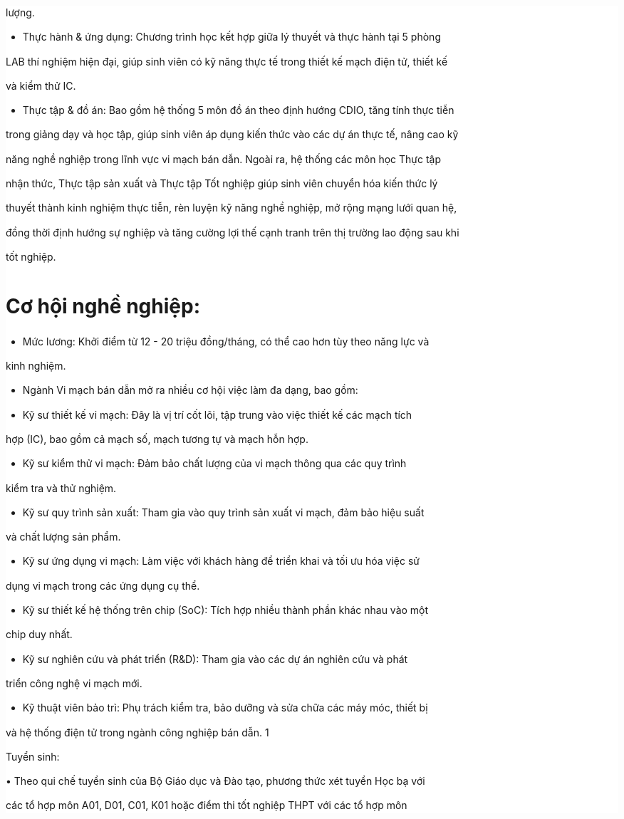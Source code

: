 lượng.

- Thực hành & ứng dụng: Chương trình học kết hợp giữa lý thuyết và thực hành tại 5 phòng

LAB thí nghiệm hiện đại, giúp sinh viên có kỹ năng thực tế trong thiết kế mạch điện tử, thiết kế

và kiểm thử IC.

- Thực tập & đồ án: Bao gồm hệ thống 5 môn đồ án theo định hướng CDIO, tăng tính thực tiễn

trong giảng dạy và học tập, giúp sinh viên áp dụng kiến thức vào các dự án thực tế, nâng cao kỹ

năng nghề nghiệp trong lĩnh vực vi mạch bán dẫn. Ngoài ra, hệ thống các môn học Thực tập

nhận thức, Thực tập sản xuất và Thực tập Tốt nghiệp giúp sinh viên chuyển hóa kiến thức lý

thuyết thành kinh nghiệm thực tiễn, rèn luyện kỹ năng nghề nghiệp, mở rộng mạng lưới quan hệ,

đồng thời định hướng sự nghiệp và tăng cường lợi thế cạnh tranh trên thị trường lao động sau khi

tốt nghiệp.

# Cơ hội nghề nghiệp:

*   Mức lương: Khởi điểm từ 12 - 20 triệu đồng/tháng, có thể cao hơn tùy theo năng lực và

kinh nghiệm.

*   Ngành Vi mạch bán dẫn mở ra nhiều cơ hội việc làm đa dạng, bao gồm:

+ Kỹ sư thiết kế vi mạch: Đây là vị trí cốt lõi, tập trung vào việc thiết kế các mạch tích

hợp (IC), bao gồm cả mạch số, mạch tương tự và mạch hỗn hợp.

+ Kỹ sư kiểm thử vi mạch: Đảm bảo chất lượng của vi mạch thông qua các quy trình

kiểm tra và thử nghiệm.

+ Kỹ sư quy trình sản xuất: Tham gia vào quy trình sản xuất vi mạch, đảm bảo hiệu suất

và chất lượng sản phẩm.

+ Kỹ sư ứng dụng vi mạch: Làm việc với khách hàng để triển khai và tối ưu hóa việc sử

dụng vi mạch trong các ứng dụng cụ thể.

+ Kỹ sư thiết kế hệ thống trên chip (SoC): Tích hợp nhiều thành phần khác nhau vào một

chip duy nhất.

+ Kỹ sư nghiên cứu và phát triển (R&D): Tham gia vào các dự án nghiên cứu và phát

triển công nghệ vi mạch mới.

+ Kỹ thuật viên bảo trì: Phụ trách kiểm tra, bảo dưỡng và sửa chữa các máy móc, thiết bị

và hệ thống điện tử trong ngành công nghiệp bán dẫn. 1

Tuyển sinh:

• Theo qui chế tuyển sinh của Bộ Giáo dục và Đào tạo, phương thức xét tuyển Học bạ với

các tổ hợp môn A01, D01, C01, K01 hoặc điểm thi tốt nghiệp THPT với các tổ hợp môn
